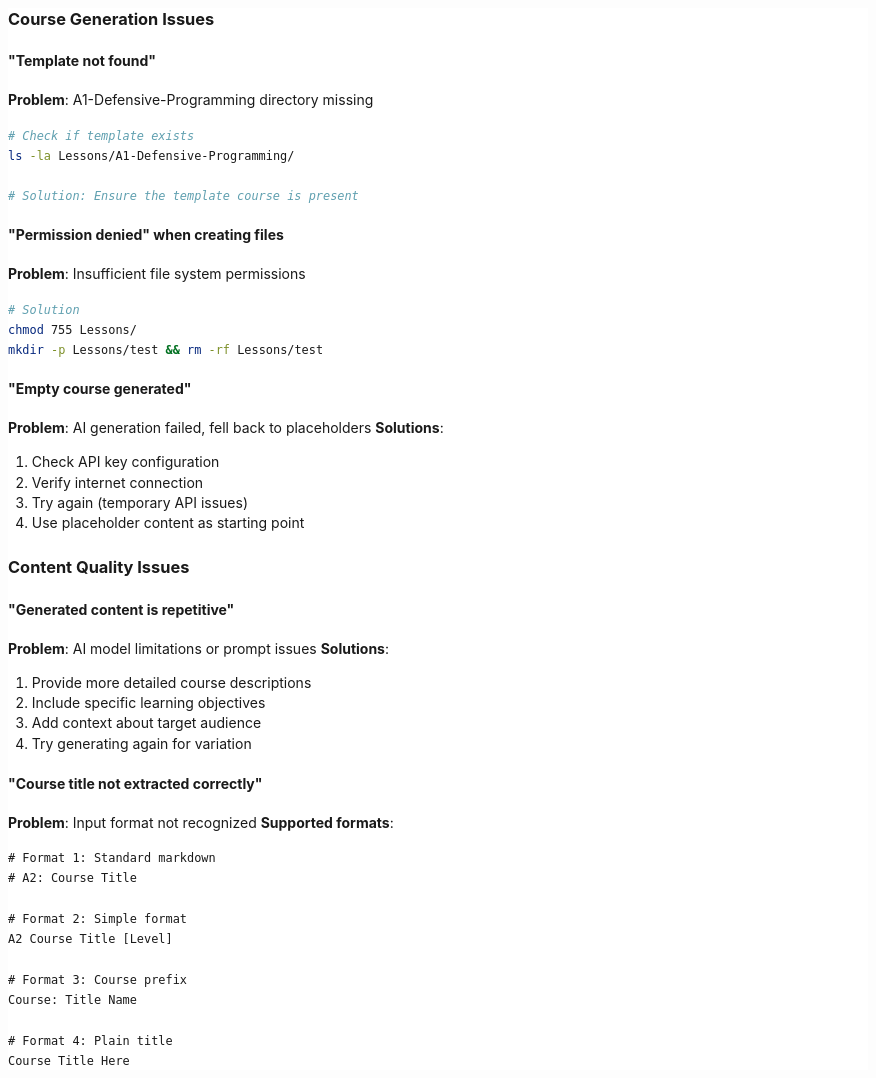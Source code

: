 ### Course Generation Issues

#### "Template not found"
**Problem**: A1-Defensive-Programming directory missing
```bash
# Check if template exists
ls -la Lessons/A1-Defensive-Programming/

# Solution: Ensure the template course is present
```

#### "Permission denied" when creating files
**Problem**: Insufficient file system permissions
```bash
# Solution
chmod 755 Lessons/
mkdir -p Lessons/test && rm -rf Lessons/test
```

#### "Empty course generated"
**Problem**: AI generation failed, fell back to placeholders
**Solutions**:
1. Check API key configuration
2. Verify internet connection
3. Try again (temporary API issues)
4. Use placeholder content as starting point

### Content Quality Issues

#### "Generated content is repetitive"
**Problem**: AI model limitations or prompt issues
**Solutions**:
1. Provide more detailed course descriptions
2. Include specific learning objectives
3. Add context about target audience
4. Try generating again for variation

#### "Course title not extracted correctly"
**Problem**: Input format not recognized
**Supported formats**:
```
# Format 1: Standard markdown
# A2: Course Title

# Format 2: Simple format
A2 Course Title [Level]

# Format 3: Course prefix
Course: Title Name

# Format 4: Plain title
Course Title Here
```
